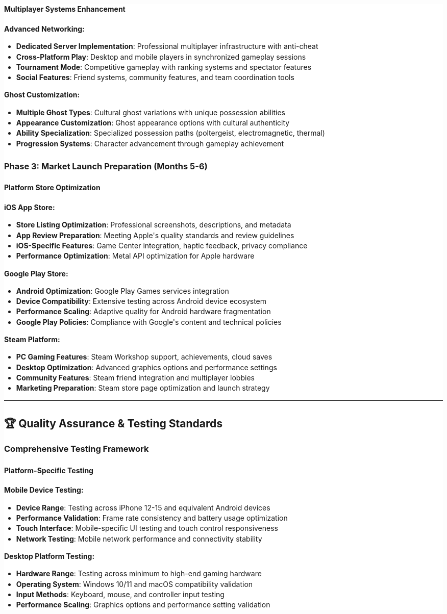 #### **Multiplayer Systems Enhancement**
**Advanced Networking:**
- **Dedicated Server Implementation**: Professional multiplayer infrastructure with anti-cheat
- **Cross-Platform Play**: Desktop and mobile players in synchronized gameplay sessions
- **Tournament Mode**: Competitive gameplay with ranking systems and spectator features
- **Social Features**: Friend systems, community features, and team coordination tools

**Ghost Customization:**
- **Multiple Ghost Types**: Cultural ghost variations with unique possession abilities
- **Appearance Customization**: Ghost appearance options with cultural authenticity
- **Ability Specialization**: Specialized possession paths (poltergeist, electromagnetic, thermal)
- **Progression Systems**: Character advancement through gameplay achievement

### **Phase 3: Market Launch Preparation (Months 5-6)**

#### **Platform Store Optimization**
**iOS App Store:**
- **Store Listing Optimization**: Professional screenshots, descriptions, and metadata
- **App Review Preparation**: Meeting Apple's quality standards and review guidelines
- **iOS-Specific Features**: Game Center integration, haptic feedback, privacy compliance
- **Performance Optimization**: Metal API optimization for Apple hardware

**Google Play Store:**
- **Android Optimization**: Google Play Games services integration
- **Device Compatibility**: Extensive testing across Android device ecosystem
- **Performance Scaling**: Adaptive quality for Android hardware fragmentation
- **Google Play Policies**: Compliance with Google's content and technical policies

**Steam Platform:**
- **PC Gaming Features**: Steam Workshop support, achievements, cloud saves
- **Desktop Optimization**: Advanced graphics options and performance settings
- **Community Features**: Steam friend integration and multiplayer lobbies
- **Marketing Preparation**: Steam store page optimization and launch strategy

---

## 🏆 **Quality Assurance & Testing Standards**

### **Comprehensive Testing Framework**

#### **Platform-Specific Testing**
**Mobile Device Testing:**
- **Device Range**: Testing across iPhone 12-15 and equivalent Android devices
- **Performance Validation**: Frame rate consistency and battery usage optimization
- **Touch Interface**: Mobile-specific UI testing and touch control responsiveness
- **Network Testing**: Mobile network performance and connectivity stability

**Desktop Platform Testing:**
- **Hardware Range**: Testing across minimum to high-end gaming hardware
- **Operating System**: Windows 10/11 and macOS compatibility validation
- **Input Methods**: Keyboard, mouse, and controller input testing
- **Performance Scaling**: Graphics options and performance setting validation
